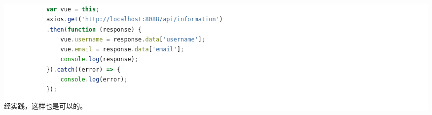 ```javascript
            var vue = this;
            axios.get('http://localhost:8088/api/information')
            .then(function (response) {
                vue.username = response.data['username'];
                vue.email = response.data['email'];
                console.log(response);
            }).catch((error) => {
                console.log(error);
            });
```
经实践，这样也是可以的。



